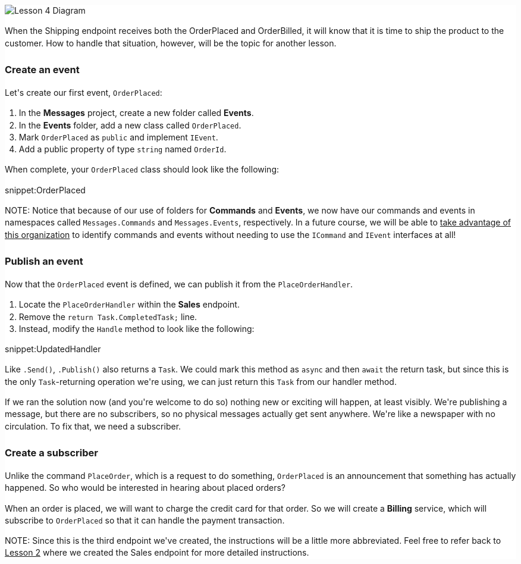 ![Lesson 4 Diagram](https://cloud.githubusercontent.com/assets/427110/16881766/54da5b4e-4a81-11e6-8f08-57fbc9241af8.png)

When the Shipping endpoint receives both the OrderPlaced and OrderBilled, it will know that it is time to ship the product to the customer. How to handle that situation, however, will be the topic for another lesson.


### Create an event

Let's create our first event, `OrderPlaced`:

1. In the **Messages** project, create a new folder called **Events**.
2. In the **Events** folder, add a new class called `OrderPlaced`.
3. Mark `OrderPlaced` as `public` and implement `IEvent`.
4. Add a public property of type `string` named `OrderId`.

When complete, your `OrderPlaced` class should look like the following:

snippet:OrderPlaced

NOTE: Notice that because of our use of folders for **Commands** and **Events**, we now have our commands and events in namespaces called `Messages.Commands` and `Messages.Events`, respectively. In a future course, we will be able to [take advantage of this organization](/nservicebus/messaging/conventions.md) to identify commands and events without needing to use the `ICommand` and `IEvent` interfaces at all!


### Publish an event

Now that the `OrderPlaced` event is defined, we can publish it from the `PlaceOrderHandler`.

1. Locate the `PlaceOrderHandler` within the **Sales** endpoint.
2. Remove the `return Task.CompletedTask;` line.
3. Instead, modify the `Handle` method to look like the following:

snippet:UpdatedHandler

Like `.Send()`, `.Publish()` also returns a `Task`. We could mark this method as `async` and then `await` the return task, but since this is the only `Task`-returning operation we're using, we can just return this `Task` from our handler method.

If we ran the solution now (and you're welcome to do so) nothing new or exciting will happen, at least visibly. We're publishing a message, but there are no subscribers, so no physical messages actually get sent anywhere. We're like a newspaper with no circulation. To fix that, we need a subscriber.


### Create a subscriber

Unlike the command `PlaceOrder`, which is a request to do something, `OrderPlaced` is an announcement that something has actually happened. So who would be interested in hearing about placed orders?

When an order is placed, we will want to charge the credit card for that order. So we will create a **Billing** service, which will subscribe to `OrderPlaced` so that it can handle the payment transaction.

NOTE: Since this is the third endpoint we've created, the instructions will be a little more abbreviated. Feel free to refer back to [Lesson 2](../lesson-2/) where we created the Sales endpoint for more detailed instructions.
